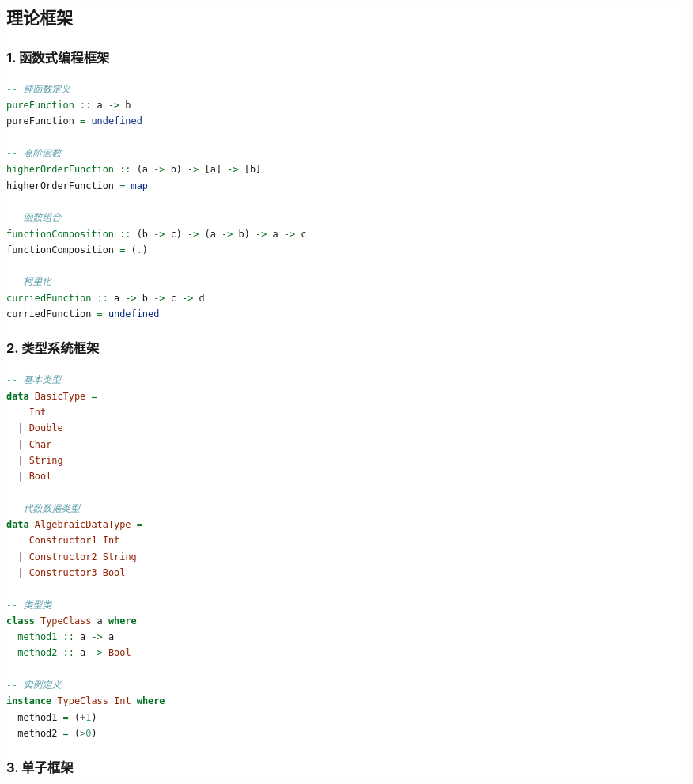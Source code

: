 ## 理论框架

### 1. 函数式编程框架

```haskell
-- 纯函数定义
pureFunction :: a -> b
pureFunction = undefined

-- 高阶函数
higherOrderFunction :: (a -> b) -> [a] -> [b]
higherOrderFunction = map

-- 函数组合
functionComposition :: (b -> c) -> (a -> b) -> a -> c
functionComposition = (.)

-- 柯里化
curriedFunction :: a -> b -> c -> d
curriedFunction = undefined
```

### 2. 类型系统框架

```haskell
-- 基本类型
data BasicType = 
    Int
  | Double
  | Char
  | String
  | Bool

-- 代数数据类型
data AlgebraicDataType = 
    Constructor1 Int
  | Constructor2 String
  | Constructor3 Bool

-- 类型类
class TypeClass a where
  method1 :: a -> a
  method2 :: a -> Bool

-- 实例定义
instance TypeClass Int where
  method1 = (+1)
  method2 = (>0)
```

### 3. 单子框架
